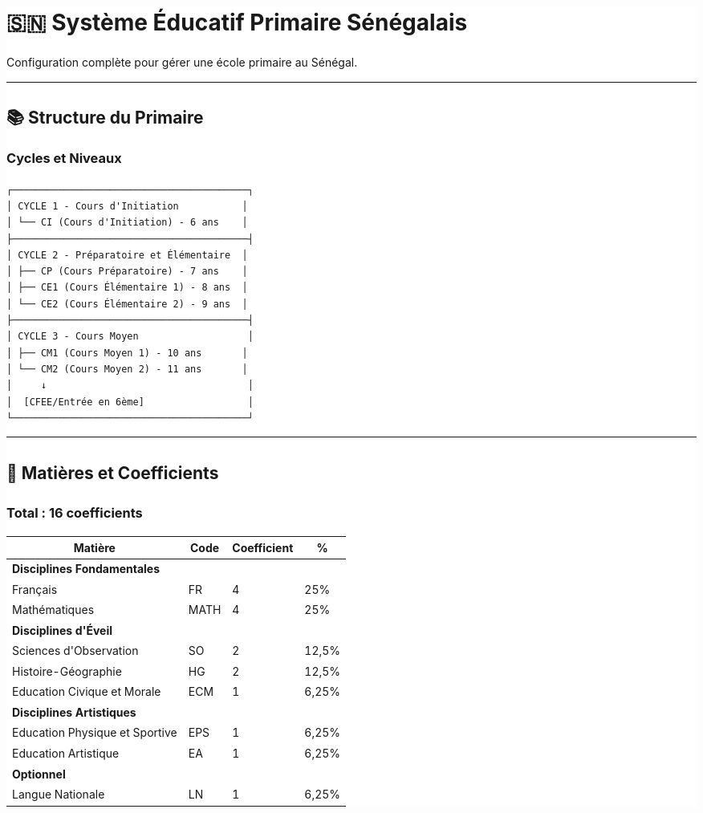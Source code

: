 # 🇸🇳 Système Éducatif Primaire Sénégalais

Configuration complète pour gérer une école primaire au Sénégal.

---

## 📚 Structure du Primaire

### **Cycles et Niveaux**

```
┌─────────────────────────────────────────┐
│ CYCLE 1 - Cours d'Initiation           │
│ └── CI (Cours d'Initiation) - 6 ans    │
├─────────────────────────────────────────┤
│ CYCLE 2 - Préparatoire et Élémentaire  │
│ ├── CP (Cours Préparatoire) - 7 ans    │
│ ├── CE1 (Cours Élémentaire 1) - 8 ans  │
│ └── CE2 (Cours Élémentaire 2) - 9 ans  │
├─────────────────────────────────────────┤
│ CYCLE 3 - Cours Moyen                   │
│ ├── CM1 (Cours Moyen 1) - 10 ans       │
│ └── CM2 (Cours Moyen 2) - 11 ans       │
│     ↓                                   │
│  [CFEE/Entrée en 6ème]                  │
└─────────────────────────────────────────┘
```

---

## 📖 Matières et Coefficients

### **Total : 16 coefficients**

| Matière | Code | Coefficient | % |
|---------|------|-------------|---|
| **Disciplines Fondamentales** | | | |
| Français | FR | 4 | 25% |
| Mathématiques | MATH | 4 | 25% |
| **Disciplines d'Éveil** | | | |
| Sciences d'Observation | SO | 2 | 12,5% |
| Histoire-Géographie | HG | 2 | 12,5% |
| Education Civique et Morale | ECM | 1 | 6,25% |
| **Disciplines Artistiques** | | | |
| Education Physique et Sportive | EPS | 1 | 6,25% |
| Education Artistique | EA | 1 | 6,25% |
| **Optionnel** | | | |
| Langue Nationale | LN | 1 | 6,25% |
